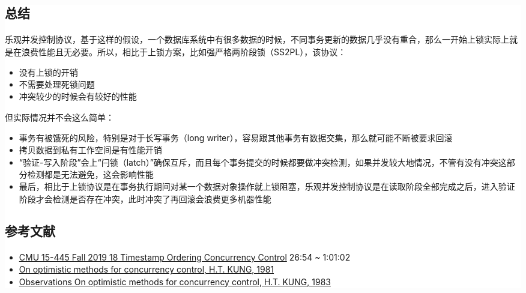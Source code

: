 ## 总结

乐观并发控制协议，基于这样的假设，一个数据库系统中有很多数据的时候，不同事务更新的数据几乎没有重合，那么一开始上锁实际上就是在浪费性能且无必要。所以，相比于上锁方案，比如强严格两阶段锁（SS2PL），该协议：
- 没有上锁的开销
- 不需要处理死锁问题
- 冲突较少的时候会有较好的性能

但实际情况并不会这么简单：
- 事务有被饿死的风险，特别是对于长写事务（long writer），容易跟其他事务有数据交集，那么就可能不断被要求回滚
- 拷贝数据到私有工作空间是有性能开销
- “验证-写入阶段”会上“闩锁（latch）”确保互斥，而且每个事务提交的时候都要做冲突检测，如果并发较大地情况，不管有没有冲突这部分检测都是无法避免，这会影响性能
- 最后，相比于上锁协议是在事务执行期间对某一个数据对象操作就上锁阻塞，乐观并发控制协议是在读取阶段全部完成之后，进入验证阶段才会检测是否存在冲突，此时冲突了再回滚会浪费更多机器性能

## 参考文献

- [CMU 15-445 Fall 2019 18 Timestamp Ordering Concurrency Control](https://www.youtube.com/watch?v=cPxJEt2to2A&list=PLSE8ODhjZXjbohkNBWQs_otTrBTrjyohi&index=18) 26:54 ~ 1:01:02
- [On optimistic methods for concurrency control, H.T. KUNG, 1981](https://www.eecs.harvard.edu/~htk/publication/1981-tods-kung-robinson.pdf)
- [Observations On optimistic methods for concurrency control, H.T. KUNG, 1983](http://wwwlgis.informatik.uni-kl.de/cms/fileadmin/publications/1984/Hae84.InformationSystems.pdf)

